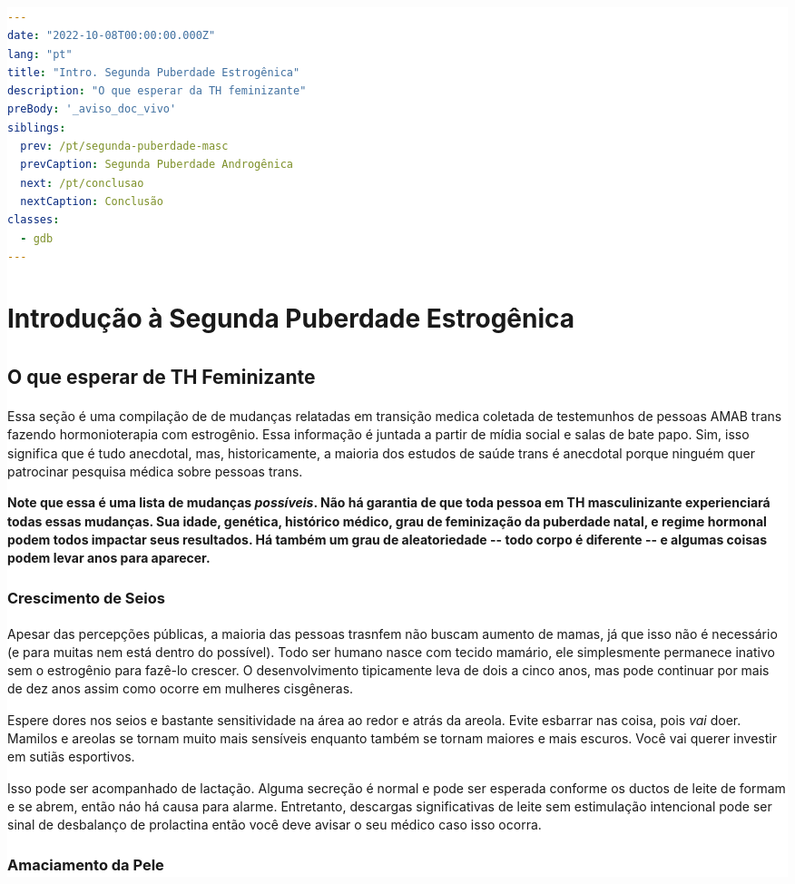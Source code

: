 ```yaml
---
date: "2022-10-08T00:00:00.000Z"
lang: "pt"
title: "Intro. Segunda Puberdade Estrogênica"
description: "O que esperar da TH feminizante"
preBody: '_aviso_doc_vivo'
siblings:
  prev: /pt/segunda-puberdade-masc
  prevCaption: Segunda Puberdade Androgênica
  next: /pt/conclusao
  nextCaption: Conclusão
classes:
  - gdb
---
```


# Introdução à Segunda Puberdade Estrogênica

## O que esperar de TH Feminizante

Essa seção é uma compilação de de mudanças relatadas em transição medica coletada de testemunhos de pessoas AMAB trans fazendo hormonioterapia com estrogênio. Essa informação é juntada a partir de mídia social e salas de bate papo. Sim, isso significa que é tudo anecdotal, mas, historicamente, a maioria dos estudos de saúde trans é anecdotal porque ninguém quer patrocinar pesquisa médica sobre pessoas trans.

**Note que essa é uma lista de mudanças _possíveis_. Não há garantia de que toda pessoa em TH masculinizante experienciará todas essas mudanças. Sua idade, genética, histórico médico, grau de feminização da puberdade natal, e regime hormonal podem todos impactar seus resultados. Há também um grau de aleatoriedade -- todo corpo é diferente -- e algumas coisas podem levar anos para aparecer.**

### Crescimento de Seios

Apesar das percepções públicas, a maioria das pessoas trasnfem não buscam aumento de mamas, já que isso não é necessário (e para muitas nem está dentro do possível). Todo ser humano nasce com tecido mamário, ele simplesmente permanece inativo sem o estrogênio para fazê-lo crescer. O desenvolvimento tipicamente leva de dois a cinco anos, mas pode continuar por mais de dez anos assim como ocorre em mulheres cisgêneras.

Espere dores nos seios e bastante sensitividade na área ao redor e atrás da areola. Evite esbarrar nas coisa, pois *vai* doer. Mamilos e areolas se tornam muito mais sensíveis enquanto também se tornam maiores e mais escuros. Você vai querer investir em sutiãs esportivos.

Isso pode ser acompanhado de lactação. Alguma secreção é normal e pode ser esperada conforme os ductos de leite de formam e se abrem, então náo há causa para alarme. Entretanto, descargas significativas de leite sem estimulação intencional pode ser sinal de desbalanço de prolactina então você deve avisar o seu médico caso isso ocorra.

### Amaciamento da Pele

